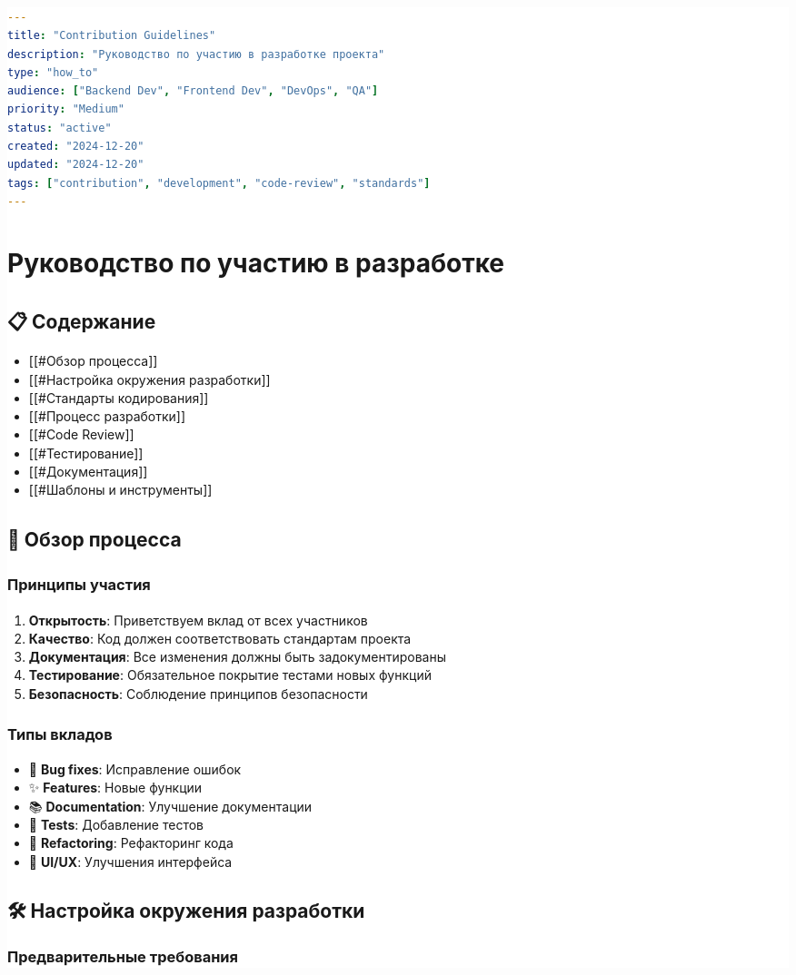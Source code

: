 ```yaml
---
title: "Contribution Guidelines"
description: "Руководство по участию в разработке проекта"
type: "how_to"
audience: ["Backend Dev", "Frontend Dev", "DevOps", "QA"]
priority: "Medium"
status: "active"
created: "2024-12-20"
updated: "2024-12-20"
tags: ["contribution", "development", "code-review", "standards"]
---
```


# Руководство по участию в разработке

## 📋 Содержание

- [[#Обзор процесса]]
- [[#Настройка окружения разработки]]
- [[#Стандарты кодирования]]
- [[#Процесс разработки]]
- [[#Code Review]]
- [[#Тестирование]]
- [[#Документация]]
- [[#Шаблоны и инструменты]]

## 🎯 Обзор процесса

### Принципы участия

1. **Открытость**: Приветствуем вклад от всех участников
2. **Качество**: Код должен соответствовать стандартам проекта
3. **Документация**: Все изменения должны быть задокументированы
4. **Тестирование**: Обязательное покрытие тестами новых функций
5. **Безопасность**: Соблюдение принципов безопасности

### Типы вкладов

- 🐛 **Bug fixes**: Исправление ошибок
- ✨ **Features**: Новые функции
- 📚 **Documentation**: Улучшение документации
- 🧪 **Tests**: Добавление тестов
- 🔧 **Refactoring**: Рефакторинг кода
- 🎨 **UI/UX**: Улучшения интерфейса

## 🛠️ Настройка окружения разработки

### Предварительные требования

